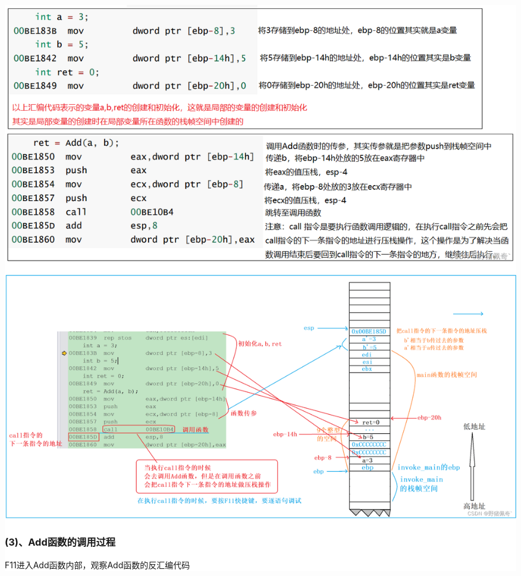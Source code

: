 ![img](c%E8%AF%AD%E8%A8%80%E5%87%BD%E6%95%B0%E6%A0%88%E5%B8%A7%E7%9A%84%E5%88%9B%E5%BB%BA%E5%92%8C%E9%94%80%E6%AF%81.assets/2022050515250757.png)

![img](c%E8%AF%AD%E8%A8%80%E5%87%BD%E6%95%B0%E6%A0%88%E5%B8%A7%E7%9A%84%E5%88%9B%E5%BB%BA%E5%92%8C%E9%94%80%E6%AF%81.assets/2022050515250758.png)



### (3)、Add函数的调用过程

F11进入Add函数内部，观察Add函数的反汇编代码
